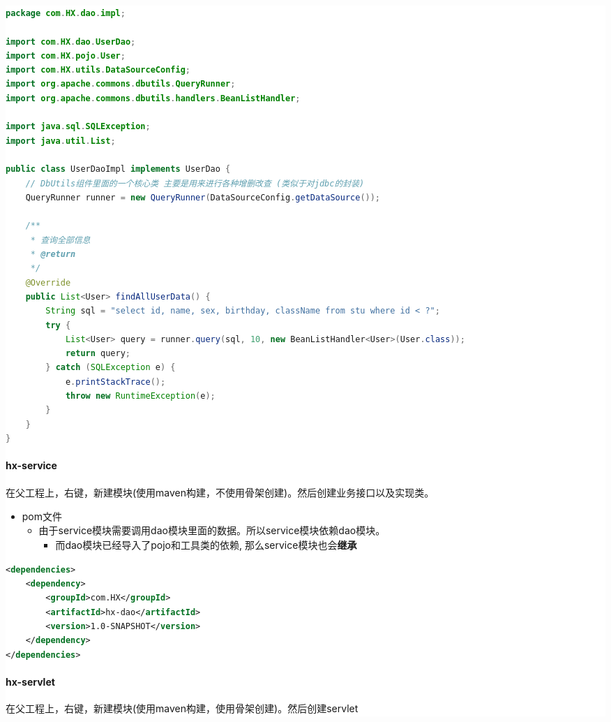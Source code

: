 
```java
package com.HX.dao.impl;

import com.HX.dao.UserDao;
import com.HX.pojo.User;
import com.HX.utils.DataSourceConfig;
import org.apache.commons.dbutils.QueryRunner;
import org.apache.commons.dbutils.handlers.BeanListHandler;

import java.sql.SQLException;
import java.util.List;

public class UserDaoImpl implements UserDao {
    // DbUtils组件里面的一个核心类 主要是用来进行各种增删改查 (类似于对jdbc的封装)
    QueryRunner runner = new QueryRunner(DataSourceConfig.getDataSource());

    /**
     * 查询全部信息
     * @return
     */
    @Override
    public List<User> findAllUserData() {
        String sql = "select id, name, sex, birthday, className from stu where id < ?";
        try {
            List<User> query = runner.query(sql, 10, new BeanListHandler<User>(User.class));
            return query;
        } catch (SQLException e) {
            e.printStackTrace();
            throw new RuntimeException(e);
        }
    }
}
```

#### hx-service
在父工程上，右键，新建模块(使用maven构建，不使用骨架创建)。然后创建业务接口以及实现类。

- pom文件
    - 由于service模块需要调用dao模块里面的数据。所以service模块依赖dao模块。
        - 而dao模块已经导入了pojo和工具类的依赖, 那么service模块也会**继承**
  

```xml
<dependencies>
    <dependency>
        <groupId>com.HX</groupId>
        <artifactId>hx-dao</artifactId>
        <version>1.0-SNAPSHOT</version>
    </dependency>
</dependencies>
```

#### hx-servlet
在父工程上，右键，新建模块(使用maven构建，使用骨架创建)。然后创建servlet
